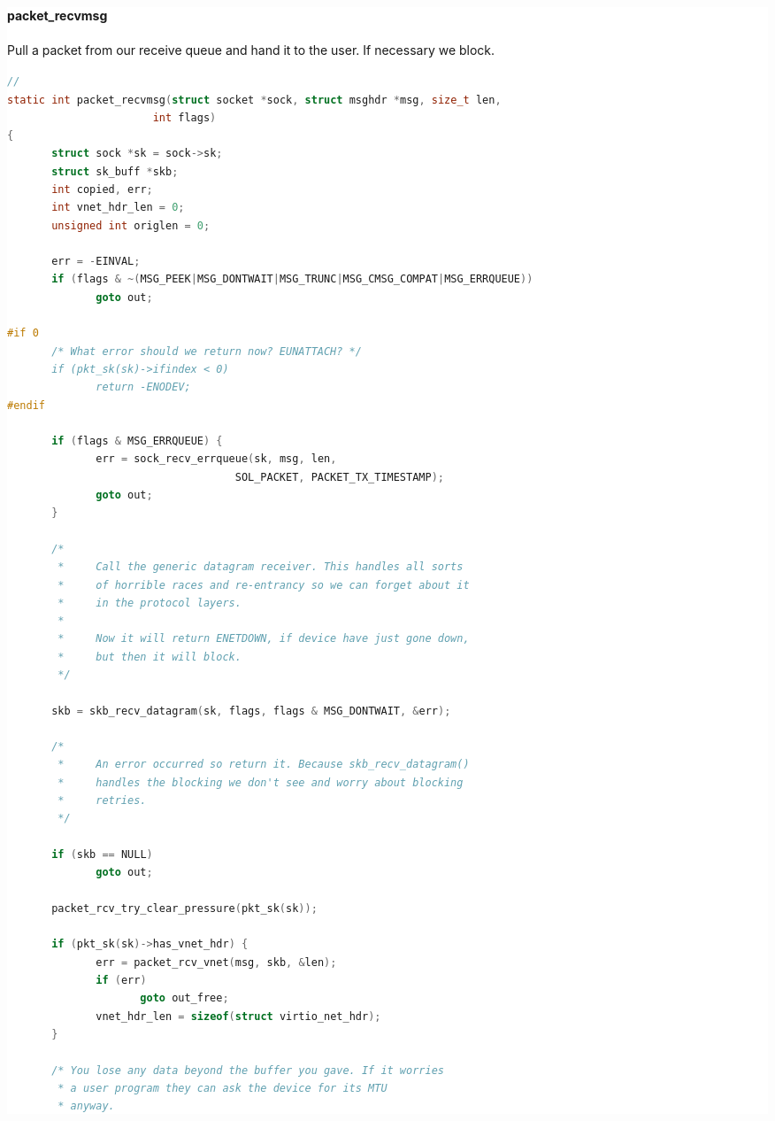 #### packet_recvmsg

Pull a packet from our receive queue and hand it to the user.
If necessary we block.

```c
// 
static int packet_recvmsg(struct socket *sock, struct msghdr *msg, size_t len,
                       int flags)
{
       struct sock *sk = sock->sk;
       struct sk_buff *skb;
       int copied, err;
       int vnet_hdr_len = 0;
       unsigned int origlen = 0;

       err = -EINVAL;
       if (flags & ~(MSG_PEEK|MSG_DONTWAIT|MSG_TRUNC|MSG_CMSG_COMPAT|MSG_ERRQUEUE))
              goto out;

#if 0
       /* What error should we return now? EUNATTACH? */
       if (pkt_sk(sk)->ifindex < 0)
              return -ENODEV;
#endif

       if (flags & MSG_ERRQUEUE) {
              err = sock_recv_errqueue(sk, msg, len,
                                    SOL_PACKET, PACKET_TX_TIMESTAMP);
              goto out;
       }

       /*
        *     Call the generic datagram receiver. This handles all sorts
        *     of horrible races and re-entrancy so we can forget about it
        *     in the protocol layers.
        *
        *     Now it will return ENETDOWN, if device have just gone down,
        *     but then it will block.
        */

       skb = skb_recv_datagram(sk, flags, flags & MSG_DONTWAIT, &err);

       /*
        *     An error occurred so return it. Because skb_recv_datagram()
        *     handles the blocking we don't see and worry about blocking
        *     retries.
        */

       if (skb == NULL)
              goto out;

       packet_rcv_try_clear_pressure(pkt_sk(sk));

       if (pkt_sk(sk)->has_vnet_hdr) {
              err = packet_rcv_vnet(msg, skb, &len);
              if (err)
                     goto out_free;
              vnet_hdr_len = sizeof(struct virtio_net_hdr);
       }

       /* You lose any data beyond the buffer you gave. If it worries
        * a user program they can ask the device for its MTU
        * anyway.
```